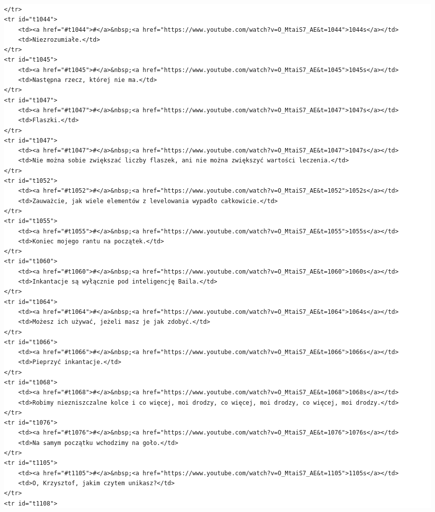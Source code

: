    </tr>
    <tr id="t1044">
        <td><a href="#t1044">#</a>&nbsp;<a href="https://www.youtube.com/watch?v=O_MtaiS7_AE&t=1044">1044s</a></td>
        <td>Niezrozumiałe.</td>
    </tr>
    <tr id="t1045">
        <td><a href="#t1045">#</a>&nbsp;<a href="https://www.youtube.com/watch?v=O_MtaiS7_AE&t=1045">1045s</a></td>
        <td>Następna rzecz, której nie ma.</td>
    </tr>
    <tr id="t1047">
        <td><a href="#t1047">#</a>&nbsp;<a href="https://www.youtube.com/watch?v=O_MtaiS7_AE&t=1047">1047s</a></td>
        <td>Flaszki.</td>
    </tr>
    <tr id="t1047">
        <td><a href="#t1047">#</a>&nbsp;<a href="https://www.youtube.com/watch?v=O_MtaiS7_AE&t=1047">1047s</a></td>
        <td>Nie można sobie zwiększać liczby flaszek, ani nie można zwiększyć wartości leczenia.</td>
    </tr>
    <tr id="t1052">
        <td><a href="#t1052">#</a>&nbsp;<a href="https://www.youtube.com/watch?v=O_MtaiS7_AE&t=1052">1052s</a></td>
        <td>Zauważcie, jak wiele elementów z levelowania wypadło całkowicie.</td>
    </tr>
    <tr id="t1055">
        <td><a href="#t1055">#</a>&nbsp;<a href="https://www.youtube.com/watch?v=O_MtaiS7_AE&t=1055">1055s</a></td>
        <td>Koniec mojego rantu na początek.</td>
    </tr>
    <tr id="t1060">
        <td><a href="#t1060">#</a>&nbsp;<a href="https://www.youtube.com/watch?v=O_MtaiS7_AE&t=1060">1060s</a></td>
        <td>Inkantacje są wyłącznie pod inteligencję Baila.</td>
    </tr>
    <tr id="t1064">
        <td><a href="#t1064">#</a>&nbsp;<a href="https://www.youtube.com/watch?v=O_MtaiS7_AE&t=1064">1064s</a></td>
        <td>Możesz ich używać, jeżeli masz je jak zdobyć.</td>
    </tr>
    <tr id="t1066">
        <td><a href="#t1066">#</a>&nbsp;<a href="https://www.youtube.com/watch?v=O_MtaiS7_AE&t=1066">1066s</a></td>
        <td>Pieprzyć inkantacje.</td>
    </tr>
    <tr id="t1068">
        <td><a href="#t1068">#</a>&nbsp;<a href="https://www.youtube.com/watch?v=O_MtaiS7_AE&t=1068">1068s</a></td>
        <td>Robimy niezniszczalne kolce i co więcej, moi drodzy, co więcej, moi drodzy, co więcej, moi drodzy.</td>
    </tr>
    <tr id="t1076">
        <td><a href="#t1076">#</a>&nbsp;<a href="https://www.youtube.com/watch?v=O_MtaiS7_AE&t=1076">1076s</a></td>
        <td>Na samym początku wchodzimy na goło.</td>
    </tr>
    <tr id="t1105">
        <td><a href="#t1105">#</a>&nbsp;<a href="https://www.youtube.com/watch?v=O_MtaiS7_AE&t=1105">1105s</a></td>
        <td>O, Krzysztof, jakim czytem unikasz?</td>
    </tr>
    <tr id="t1108">